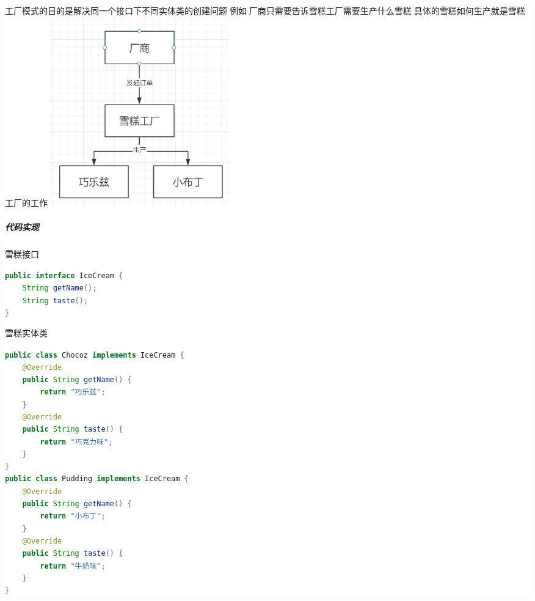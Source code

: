 工厂模式的目的是解决同一个接口下不同实体类的创建问题
例如 厂商只需要告诉雪糕工厂需要生产什么雪糕 具体的雪糕如何生产就是雪糕工厂的工作
<img src="img/image-20230809121223654.png" alt="image-20230809121223654" style="zoom:67%;" />

##### 代码实现

雪糕接口

~~~java
public interface IceCream {
    String getName();
    String taste();
}
~~~

雪糕实体类

~~~java
public class Chocoz implements IceCream {
    @Override
    public String getName() {
        return "巧乐兹";
    }
    @Override
    public String taste() {
        return "巧克力味";
    }
}
public class Pudding implements IceCream {
    @Override
    public String getName() {
        return "小布丁";
    }
    @Override
    public String taste() {
        return "牛奶味";
    }
}
~~~

